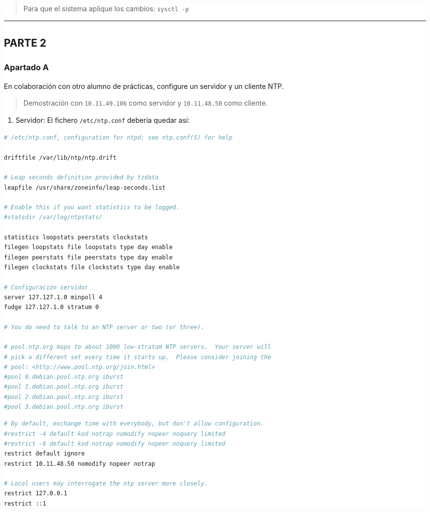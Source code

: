 > Para que el sistema aplique los cambios: `sysctl -p`

--- 

## PARTE 2

### Apartado A

En colaboración con otro alumno de prácticas, configure un servidor y un cliente NTP.

> Demostración con `10.11.49.106` como servidor y `10.11.48.50` como cliente.

1. Servidor: El fichero `/etc/ntp.conf` debería quedar así:

```bash
# /etc/ntp.conf, configuration for ntpd; see ntp.conf(5) for help

driftfile /var/lib/ntp/ntp.drift

# Leap seconds definition provided by tzdata
leapfile /usr/share/zoneinfo/leap-seconds.list

# Enable this if you want statistics to be logged.
#statsdir /var/log/ntpstats/

statistics loopstats peerstats clockstats
filegen loopstats file loopstats type day enable
filegen peerstats file peerstats type day enable
filegen clockstats file clockstats type day enable

# Configuración servidor
server 127.127.1.0 minpoll 4
fudge 127.127.1.0 stratum 0

# You do need to talk to an NTP server or two (or three).

# pool.ntp.org maps to about 1000 low-stratum NTP servers.  Your server will
# pick a different set every time it starts up.  Please consider joining the
# pool: <http://www.pool.ntp.org/join.html>
#pool 0.debian.pool.ntp.org iburst
#pool 1.debian.pool.ntp.org iburst
#pool 2.debian.pool.ntp.org iburst
#pool 3.debian.pool.ntp.org iburst
```

```bash
# By default, exchange time with everybody, but don't allow configuration.
#restrict -4 default kod notrap nomodify nopeer noquery limited
#restrict -6 default kod notrap nomodify nopeer noquery limited
restrict default ignore
restrict 10.11.48.50 nomodify nopeer notrap

# Local users may interrogate the ntp server more closely.
restrict 127.0.0.1
restrict ::1
```
